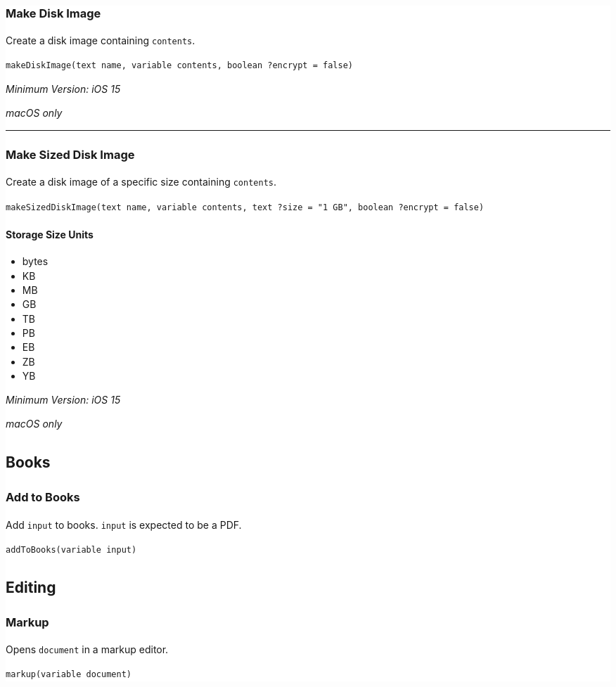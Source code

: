 
### Make Disk Image

Create a disk image containing `contents`.

```
makeDiskImage(text name, variable contents, boolean ?encrypt = false)
```

*Minimum Version: iOS 15*

*macOS only*

---

### Make Sized Disk Image

Create a disk image of a specific size containing `contents`.

```
makeSizedDiskImage(text name, variable contents, text ?size = "1 GB", boolean ?encrypt = false)
```

#### Storage Size Units

- bytes
- KB
- MB
- GB
- TB
- PB
- EB
- ZB
- YB

*Minimum Version: iOS 15*

*macOS only*

## Books

### Add to Books

Add `input` to books. `input` is expected to be a PDF.

```
addToBooks(variable input)
```

## Editing

### Markup

Opens `document` in a markup editor.

```
markup(variable document)
```
